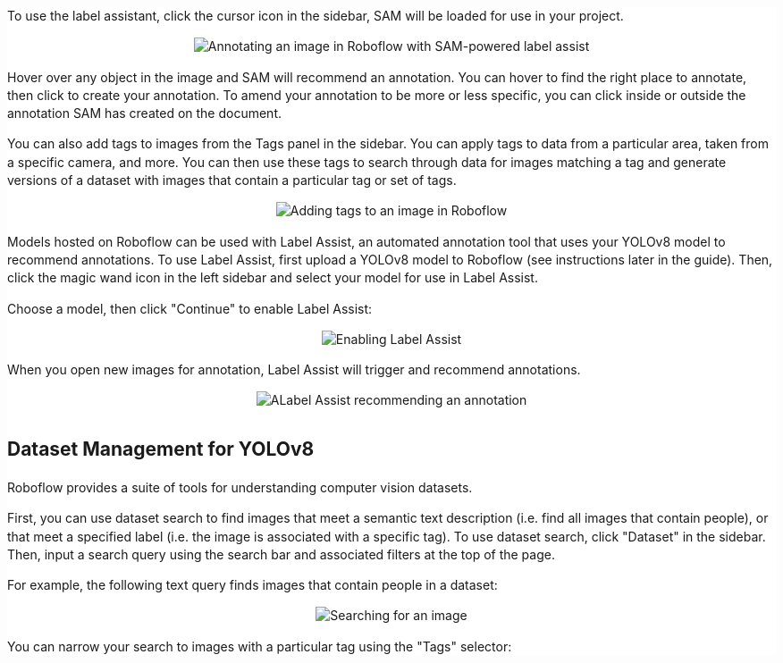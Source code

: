 To use the label assistant, click the cursor icon in the sidebar, SAM will be loaded for use in your project.

<p align="center">
<img src="https://media.roboflow.com/ultralytics/rf_annotate_interactive.png" alt="Annotating an image in Roboflow with SAM-powered label assist" width="800">
</p>

Hover over any object in the image and SAM will recommend an annotation. You can hover to find the right place to annotate, then click to create your annotation. To amend your annotation to be more or less specific, you can click inside or outside the annotation SAM has created on the document.

You can also add tags to images from the Tags panel in the sidebar. You can apply tags to data from a particular area, taken from a specific camera, and more. You can then use these tags to search through data for images matching a tag and generate versions of a dataset with images that contain a particular tag or set of tags.

<p align="center">
<img src="https://media.roboflow.com/ultralytics/rf_tags.png" alt="Adding tags to an image in Roboflow" width="300">
</p>

Models hosted on Roboflow can be used with Label Assist, an automated annotation tool that uses your YOLOv8 model to recommend annotations. To use Label Assist, first upload a YOLOv8 model to Roboflow (see instructions later in the guide). Then, click the magic wand icon in the left sidebar and select your model for use in Label Assist.

Choose a model, then click "Continue" to enable Label Assist:

<p align="center">
<img src="https://media.roboflow.com/ultralytics/rf_label_assist.png" alt="Enabling Label Assist" width="800">
</p>

When you open new images for annotation, Label Assist will trigger and recommend annotations.

<p align="center">
<img src="https://media.roboflow.com/ultralytics/rf_label_assist.png" alt="ALabel Assist recommending an annotation" width="800">
</p>

## Dataset Management for YOLOv8

Roboflow provides a suite of tools for understanding computer vision datasets.

First, you can use dataset search to find images that meet a semantic text description (i.e. find all images that contain people), or that meet a specified label (i.e. the image is associated with a specific tag). To use dataset search, click "Dataset" in the sidebar. Then, input a search query using the search bar and associated filters at the top of the page.

For example, the following text query finds images that contain people in a dataset:

<p align="center">
<img src="https://media.roboflow.com/ultralytics/rf_dataset_management.png" alt="Searching for an image" width="800">
</p>

You can narrow your search to images with a particular tag using the "Tags" selector:

